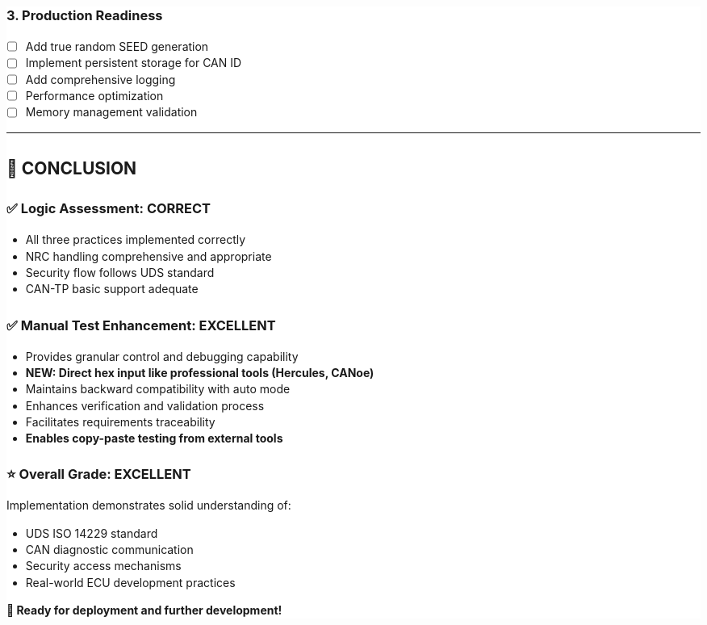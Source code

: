 ### **3. Production Readiness**
- [ ] Add true random SEED generation
- [ ] Implement persistent storage for CAN ID
- [ ] Add comprehensive logging
- [ ] Performance optimization
- [ ] Memory management validation

---

## 🎯 **CONCLUSION**

### **✅ Logic Assessment: CORRECT**
- All three practices implemented correctly
- NRC handling comprehensive and appropriate  
- Security flow follows UDS standard
- CAN-TP basic support adequate

### **✅ Manual Test Enhancement: EXCELLENT**
- Provides granular control and debugging capability
- **NEW: Direct hex input like professional tools (Hercules, CANoe)**
- Maintains backward compatibility with auto mode
- Enhances verification and validation process
- Facilitates requirements traceability
- **Enables copy-paste testing from external tools**

### **⭐ Overall Grade: EXCELLENT**
Implementation demonstrates solid understanding of:
- UDS ISO 14229 standard
- CAN diagnostic communication
- Security access mechanisms
- Real-world ECU development practices

**🚀 Ready for deployment and further development!**
